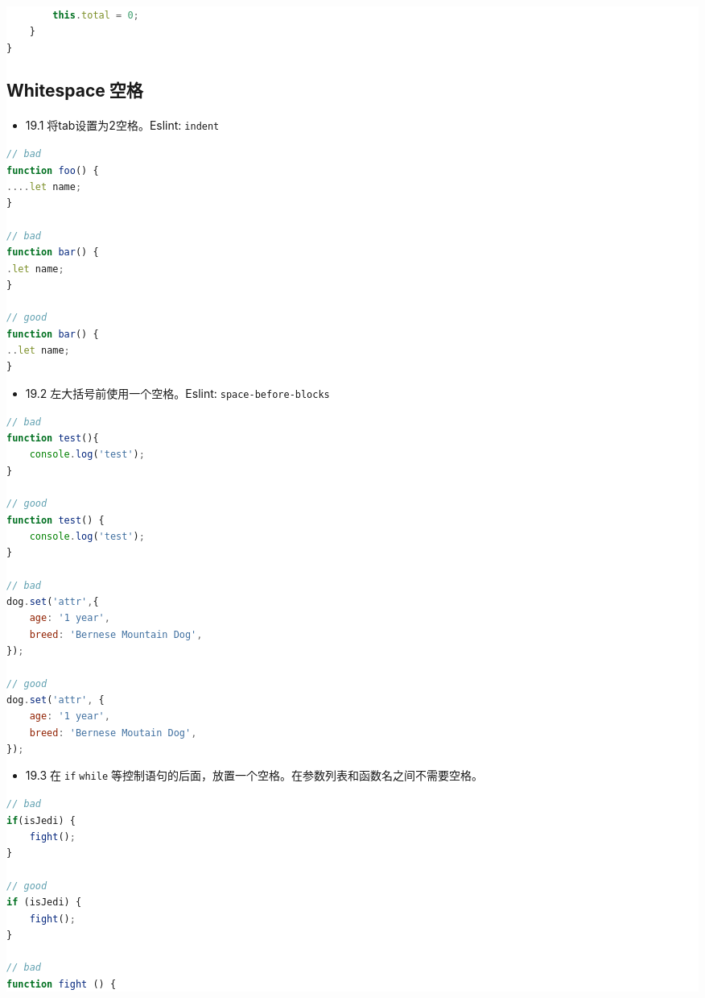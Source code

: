 ```javascript
        this.total = 0;
    }
}
```

## Whitespace 空格

* 19.1 将tab设置为2空格。Eslint: `indent`

```javascript
// bad
function foo() {
....let name;
}

// bad
function bar() {
.let name;
}

// good
function bar() {
..let name;
}
```

* 19.2 左大括号前使用一个空格。Eslint: `space-before-blocks`
```javascript
// bad
function test(){
    console.log('test');
}

// good
function test() {
    console.log('test');
}

// bad
dog.set('attr',{
    age: '1 year',
    breed: 'Bernese Mountain Dog',
});

// good
dog.set('attr', {
    age: '1 year',
    breed: 'Bernese Moutain Dog',
});
```

* 19.3 在 `if` `while` 等控制语句的后面，放置一个空格。在参数列表和函数名之间不需要空格。
```javascript
// bad
if(isJedi) {
    fight();
}

// good
if (isJedi) {
    fight();
}

// bad
function fight () {
```